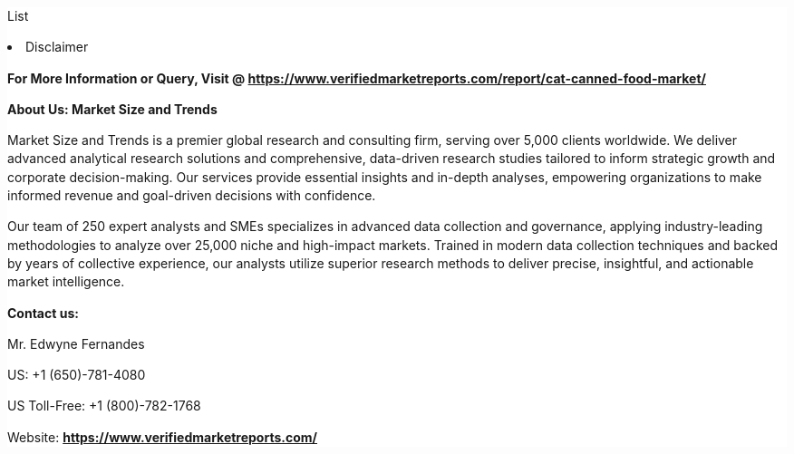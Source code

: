 List</li><li>Disclaimer</li></ul></p><p><strong>For More Information or Query, Visit @ <a href="https://www.verifiedmarketreports.com/report/cat-canned-food-market/">https://www.verifiedmarketreports.com/report/cat-canned-food-market/</a></strong></p><p><strong>About Us: Market Size and Trends</strong></p><p>Market Size and Trends is a premier global research and consulting firm, serving over 5,000 clients worldwide. We deliver advanced analytical research solutions and comprehensive, data-driven research studies tailored to inform strategic growth and corporate decision-making. Our services provide essential insights and in-depth analyses, empowering organizations to make informed revenue and goal-driven decisions with confidence.</p><p>Our team of 250 expert analysts and SMEs specializes in advanced data collection and governance, applying industry-leading methodologies to analyze over 25,000 niche and high-impact markets. Trained in modern data collection techniques and backed by years of collective experience, our analysts utilize superior research methods to deliver precise, insightful, and actionable market intelligence.</p><p><strong>Contact us:</strong></p><p>Mr. Edwyne Fernandes</p><p>US: +1 (650)-781-4080</p><p>US Toll-Free: +1 (800)-782-1768</p><p>Website: <strong><a href="https://www.verifiedmarketreports.com/">https://www.verifiedmarketreports.com/</a></strong></p>
